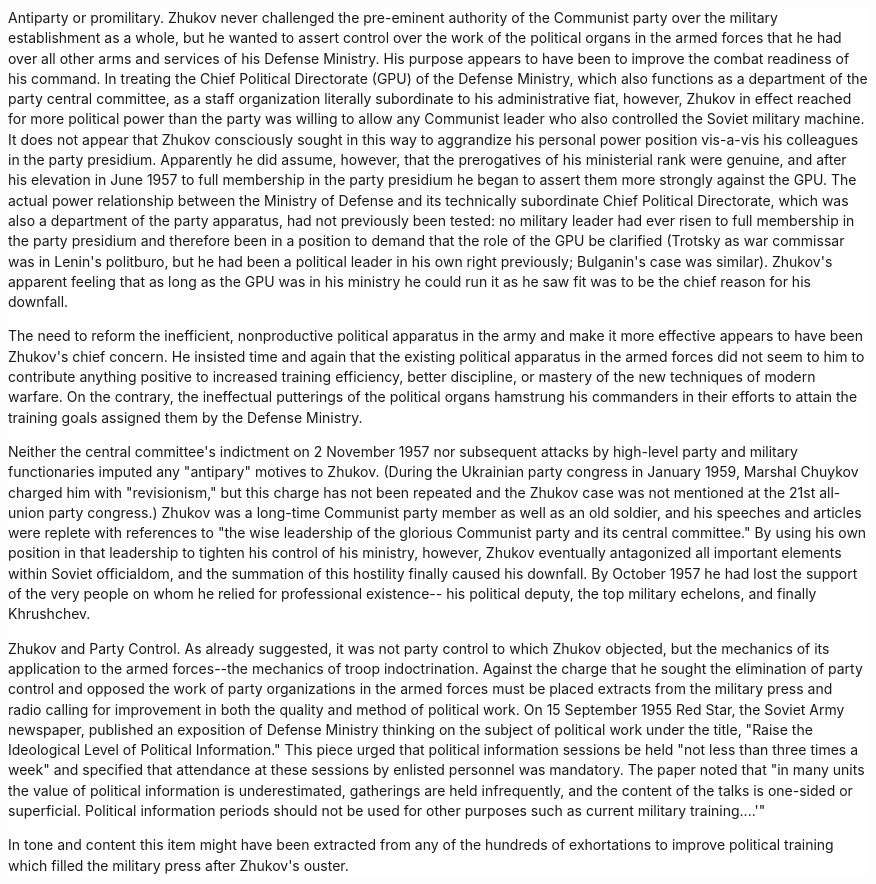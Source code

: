 Antiparty or promilitary. Zhukov never challenged the pre-eminent authority of the Communist party over the military establishment as a whole, but he wanted to assert control over the work of the political organs in the armed forces that he had over all other arms and services of his Defense Ministry. His purpose appears to have been to improve the combat readiness of his command. In treating the Chief Political Directorate (GPU) of the Defense Ministry, which also functions as a department of the party central committee, as a staff organization literally subordinate to his administrative fiat, however, Zhukov in effect reached for more political power than the party was willing to allow any Communist leader who also controlled the Soviet military machine. It does not appear that Zhukov consciously sought in this way to aggrandize his personal power position vis-a-vis his colleagues in the party presidium. Apparently he did assume, however, that the prerogatives of his ministerial rank were genuine, and after his elevation in June 1957 to full membership in the party presidium he began to assert them more strongly against the GPU. The actual power relationship between the Ministry of Defense and its technically subordinate Chief Political Directorate, which was also a department of the party apparatus, had not previously been tested: no military leader had ever risen to full membership in the party presidium and therefore been in a position to demand that the role of the GPU be clarified (Trotsky as war commissar was in Lenin's politburo, but he had been a political leader in his own right previously; Bulganin's case was similar). Zhukov's apparent feeling that as long as the GPU was in his ministry he could run it as he saw fit was to be the chief reason for his downfall.

The need to reform the inefficient, nonproductive political apparatus in the army and make it more effective appears to have been Zhukov's chief concern. He insisted time and again that the existing political apparatus in the armed forces did not seem to him to contribute anything positive to increased training efficiency, better discipline, or mastery of the new techniques of modern warfare. On the contrary, the ineffectual putterings of the political organs hamstrung his commanders in their efforts to attain the training goals assigned them by the Defense Ministry.

Neither the central committee's indictment on 2 November 1957 nor subsequent attacks by high-level party and military functionaries imputed any "antipary" motives to Zhukov. (During the Ukrainian party congress in January 1959, Marshal Chuykov charged him with "revisionism," but this charge has not been repeated and the Zhukov case was not mentioned at the 21st all-union party congress.) Zhukov was a long-time Communist party member as well as an old soldier, and his speeches and articles were replete with references to "the wise leadership of the glorious Communist party and its central committee." By using his own position in that leadership to tighten his control of his ministry, however, Zhukov eventually antagonized all important elements within Soviet officialdom, and the summation of this hostility finally caused his downfall. By October 1957 he had lost the support of the very people on whom he relied for professional existence-- his political deputy, the top military echelons, and finally Khrushchev.

Zhukov and Party Control. As already suggested, it was not party control to which Zhukov objected, but the mechanics of its application to the armed forces--the mechanics of troop indoctrination. Against the charge that he sought the elimination of party control and opposed the work of party organizations in the armed forces must be placed extracts from the military press and radio calling for improvement in both the quality and method of political work. On 15 September 1955 Red Star, the Soviet Army newspaper, published an exposition of Defense Ministry thinking on the subject of political work under the title, "Raise the Ideological Level of Political Information." This piece urged that political information sessions be held "not less than three times a week" and specified that attendance at these sessions by enlisted personnel was mandatory. The paper noted that "in many units the value of political information is underestimated, gatherings are held infrequently, and the content of the talks is one-sided or superficial. Political information periods should not be used for other purposes such as current military training....'"

In tone and content this item might have been extracted from any of the hundreds of exhortations to improve political training which filled the military press after Zhukov's ouster.
